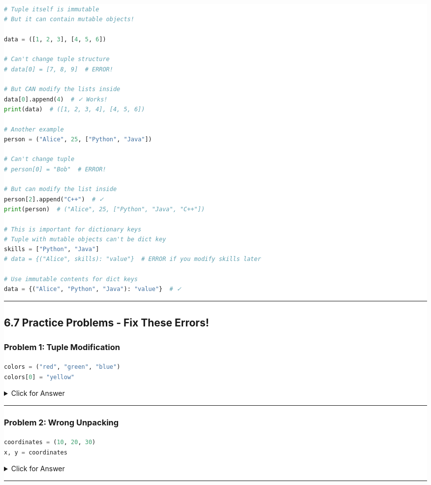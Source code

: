 ```python
# Tuple itself is immutable
# But it can contain mutable objects!

data = ([1, 2, 3], [4, 5, 6])

# Can't change tuple structure
# data[0] = [7, 8, 9]  # ERROR!

# But CAN modify the lists inside
data[0].append(4)  # ✓ Works!
print(data)  # ([1, 2, 3, 4], [4, 5, 6])

# Another example
person = ("Alice", 25, ["Python", "Java"])

# Can't change tuple
# person[0] = "Bob"  # ERROR!

# But can modify the list inside
person[2].append("C++")  # ✓
print(person)  # ("Alice", 25, ["Python", "Java", "C++"])

# This is important for dictionary keys
# Tuple with mutable objects can't be dict key
skills = ["Python", "Java"]
# data = {("Alice", skills): "value"}  # ERROR if you modify skills later

# Use immutable contents for dict keys
data = {("Alice", "Python", "Java"): "value"}  # ✓
```

---

## 6.7 Practice Problems - Fix These Errors!

### Problem 1: Tuple Modification
```python
colors = ("red", "green", "blue")
colors[0] = "yellow"
```

<details><summary>Click for Answer</summary></details>

---

### Problem 2: Wrong Unpacking
```python
coordinates = (10, 20, 30)
x, y = coordinates
```

<details><summary>Click for Answer</summary></details>

---